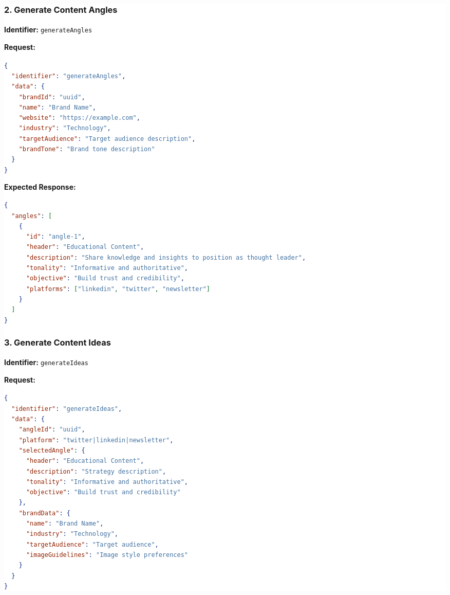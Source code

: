 ### 2. Generate Content Angles
**Identifier:** `generateAngles`

**Request:**
```json
{
  "identifier": "generateAngles",
  "data": {
    "brandId": "uuid",
    "name": "Brand Name",
    "website": "https://example.com",
    "industry": "Technology",
    "targetAudience": "Target audience description",
    "brandTone": "Brand tone description"
  }
}
```

**Expected Response:**
```json
{
  "angles": [
    {
      "id": "angle-1",
      "header": "Educational Content",
      "description": "Share knowledge and insights to position as thought leader",
      "tonality": "Informative and authoritative",
      "objective": "Build trust and credibility",
      "platforms": ["linkedin", "twitter", "newsletter"]
    }
  ]
}
```

### 3. Generate Content Ideas
**Identifier:** `generateIdeas`

**Request:**
```json
{
  "identifier": "generateIdeas",
  "data": {
    "angleId": "uuid",
    "platform": "twitter|linkedin|newsletter",
    "selectedAngle": {
      "header": "Educational Content",
      "description": "Strategy description",
      "tonality": "Informative and authoritative",
      "objective": "Build trust and credibility"
    },
    "brandData": {
      "name": "Brand Name",
      "industry": "Technology",
      "targetAudience": "Target audience",
      "imageGuidelines": "Image style preferences"
    }
  }
}
```

